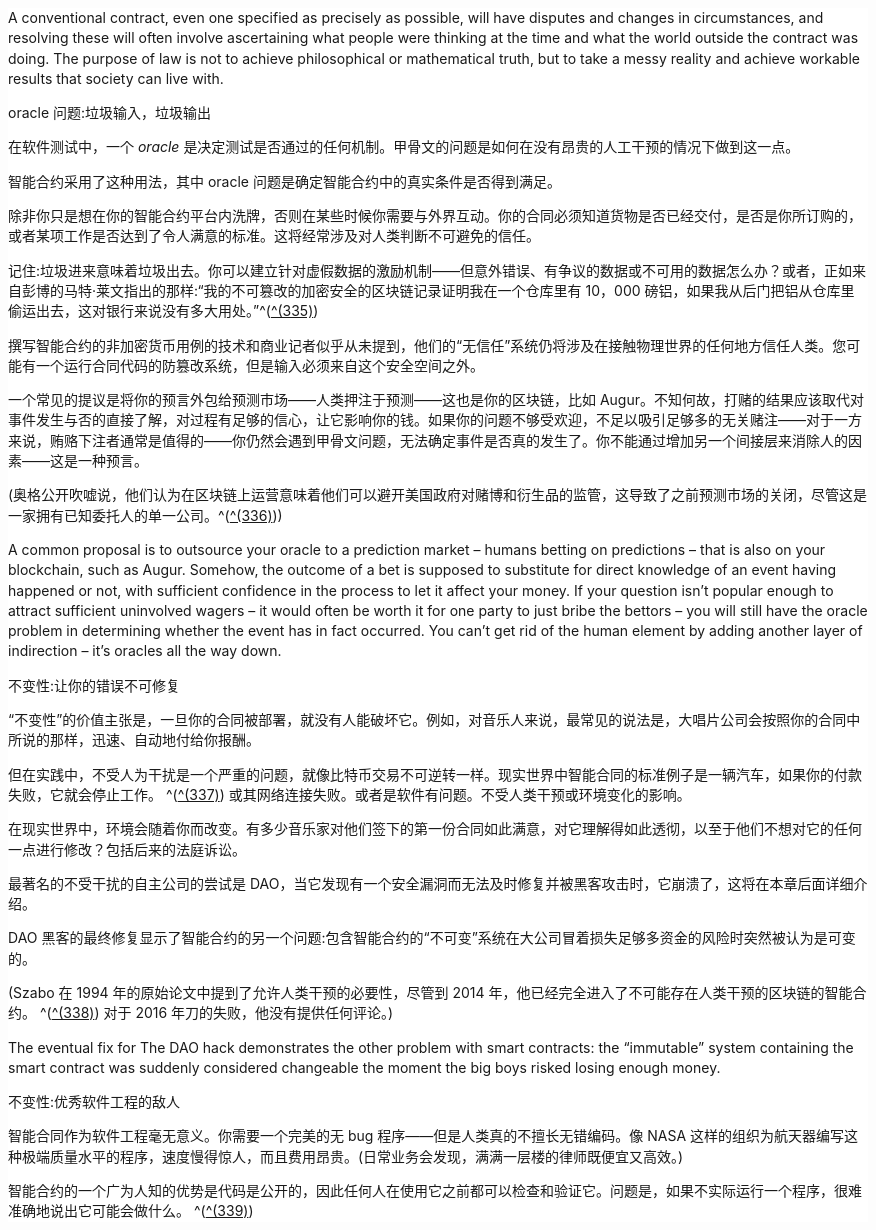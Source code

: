 A conventional contract, even one specified as precisely as possible, will have disputes and changes in circumstances, and resolving these will often involve ascertaining what people were thinking at the time and what the world outside the contract was doing. The purpose of law is not to achieve philosophical or mathematical truth, but to take a messy reality and achieve workable results that society can live with.

oracle 问题:垃圾输入，垃圾输出

在软件测试中，一个 *oracle* 是决定测试是否通过的任何机制。甲骨文的问题是如何在没有昂贵的人工干预的情况下做到这一点。

智能合约采用了这种用法，其中 oracle 问题是确定智能合约中的真实条件是否得到满足。

除非你只是想在你的智能合约平台内洗牌，否则在某些时候你需要与外界互动。你的合同必须知道货物是否已经交付，是否是你所订购的，或者某项工作是否达到了令人满意的标准。这将经常涉及对人类判断不可避免的信任。

记住:垃圾进来意味着垃圾出去。你可以建立针对虚假数据的激励机制——但意外错误、有争议的数据或不可用的数据怎么办？或者，正如来自彭博的马特·莱文指出的那样:“我的不可篡改的加密安全的区块链记录证明我在一个仓库里有 10，000 磅铝，如果我从后门把铝从仓库里偷运出去，这对银行来说没有多大用处。”^([^(335)](index_split_022.html#note_335 "335"))

撰写智能合约的非加密货币用例的技术和商业记者似乎从未提到，他们的“无信任”系统仍将涉及在接触物理世界的任何地方信任人类。您可能有一个运行合同代码的防篡改系统，但是输入必须来自这个安全空间之外。

一个常见的提议是将你的预言外包给预测市场——人类押注于预测——这也是你的区块链，比如 Augur。不知何故，打赌的结果应该取代对事件发生与否的直接了解，对过程有足够的信心，让它影响你的钱。如果你的问题不够受欢迎，不足以吸引足够多的无关赌注——对于一方来说，贿赂下注者通常是值得的——你仍然会遇到甲骨文问题，无法确定事件是否真的发生了。你不能通过增加另一个间接层来消除人的因素——这是一种预言。

(奥格公开吹嘘说，他们认为在区块链上运营意味着他们可以避开美国政府对赌博和衍生品的监管，这导致了之前预测市场的关闭，尽管这是一家拥有已知委托人的单一公司。^([^(336)](index_split_022.html#note_336 "336")))

A common proposal is to outsource your oracle to a prediction market – humans betting on predictions – that is also on your blockchain, such as Augur. Somehow, the outcome of a bet is supposed to substitute for direct knowledge of an event having happened or not, with sufficient confidence in the process to let it affect your money. If your question isn’t popular enough to attract sufficient uninvolved wagers – it would often be worth it for one party to just bribe the bettors – you will still have the oracle problem in determining whether the event has in fact occurred. You can’t get rid of the human element by adding another layer of indirection – it’s oracles all the way down.

不变性:让你的错误不可修复

“不变性”的价值主张是，一旦你的合同被部署，就没有人能破坏它。例如，对音乐人来说，最常见的说法是，大唱片公司会按照你的合同中所说的那样，迅速、自动地付给你报酬。

但在实践中，不受人为干扰是一个严重的问题，就像比特币交易不可逆转一样。现实世界中智能合同的标准例子是一辆汽车，如果你的付款失败，它就会停止工作。 ^([^(337)](index_split_022.html#note_337 "337")) 或其网络连接失败。或者是软件有问题。不受人类干预或环境变化的影响。

在现实世界中，环境会随着你而改变。有多少音乐家对他们签下的第一份合同如此满意，对它理解得如此透彻，以至于他们不想对它的任何一点进行修改？包括后来的法庭诉讼。

最著名的不受干扰的自主公司的尝试是 DAO，当它发现有一个安全漏洞而无法及时修复并被黑客攻击时，它崩溃了，这将在本章后面详细介绍。

DAO 黑客的最终修复显示了智能合约的另一个问题:包含智能合约的“不可变”系统在大公司冒着损失足够多资金的风险时突然被认为是可变的。

(Szabo 在 1994 年的原始论文中提到了允许人类干预的必要性，尽管到 2014 年，他已经完全进入了不可能存在人类干预的区块链的智能合约。 ^([^(338)](index_split_022.html#note_338 "338")) 对于 2016 年刀的失败，他没有提供任何评论。)

The eventual fix for The DAO hack demonstrates the other problem with smart contracts: the “immutable” system containing the smart contract was suddenly considered changeable the moment the big boys risked losing enough money.

不变性:优秀软件工程的敌人

智能合同作为软件工程毫无意义。你需要一个完美的无 bug 程序——但是人类真的不擅长无错编码。像 NASA 这样的组织为航天器编写这种极端质量水平的程序，速度慢得惊人，而且费用昂贵。(日常业务会发现，满满一层楼的律师既便宜又高效。)

智能合约的一个广为人知的优势是代码是公开的，因此任何人在使用它之前都可以检查和验证它。问题是，如果不实际运行一个程序，很难准确地说出它可能会做什么。 ^([^(339)](index_split_022.html#note_339 "339"))
